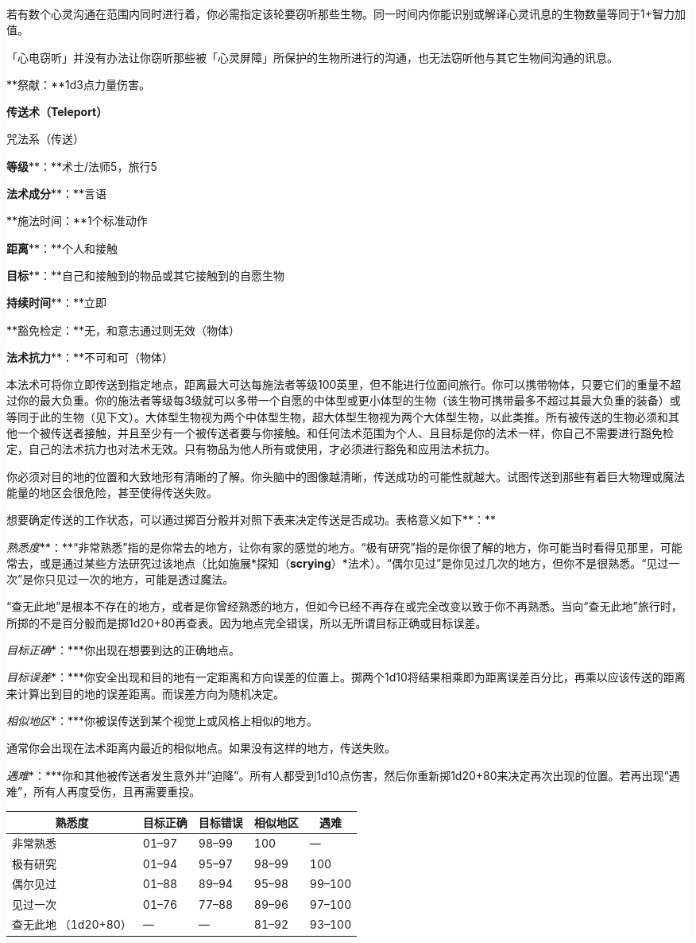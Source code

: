 若有数个心灵沟通在范围内同时进行着，你必需指定该轮要窃听那些生物。同一时间内你能识别或解译心灵讯息的生物数量等同于1+智力加值。

「心电窃听」并没有办法让你窃听那些被「心灵屏障」所保护的生物所进行的沟通，也无法窃听他与其它生物间沟通的讯息。

**祭献：**1d3点力量伤害。

 

**传送术（****Teleport****）**

咒法系（传送）

**等级****：**术士/法师5，旅行5

**法术成分****：**言语 

**施法时间：**1个标准动作

**距离****：**个人和接触

**目标****：**自己和接触到的物品或其它接触到的自愿生物

**持续时间****：**立即

**豁免检定：**无，和意志通过则无效（物体）

**法术抗力****：**不可和可（物体）

本法术可将你立即传送到指定地点，距离最大可达每施法者等级100英里，但不能进行位面间旅行。你可以携带物体，只要它们的重量不超过你的最大负重。你的施法者等级每3级就可以多带一个自愿的中体型或更小体型的生物（该生物可携带最多不超过其最大负重的装备）或等同于此的生物（见下文）。大体型生物视为两个中体型生物，超大体型生物视为两个大体型生物，以此类推。所有被传送的生物必须和其他一个被传送者接触，并且至少有一个被传送者要与你接触。和任何法术范围为个人、且目标是你的法术一样，你自己不需要进行豁免检定，自己的法术抗力也对法术无效。只有物品为他人所有或使用，才必须进行豁免和应用法术抗力。

你必须对目的地的位置和大致地形有清晰的了解。你头脑中的图像越清晰，传送成功的可能性就越大。试图传送到那些有着巨大物理或魔法能量的地区会很危险，甚至使得传送失败。

想要确定传送的工作状态，可以通过掷百分骰并对照下表来决定传送是否成功。表格意义如下**：**

*熟悉度***：**“非常熟悉”指的是你常去的地方，让你有家的感觉的地方。“极有研究”指的是你很了解的地方，你可能当时看得见那里，可能常去，或是通过某些方法研究过该地点（比如施展*探知（**scrying**）*法术）。“偶尔见过”是你见过几次的地方，但你不是很熟悉。“见过一次”是你只见过一次的地方，可能是透过魔法。

“查无此地”是根本不存在的地方，或者是你曾经熟悉的地方，但如今已经不再存在或完全改变以致于你不再熟悉。当向“查无此地”旅行时，所掷的不是百分骰而是掷1d20+80再查表。因为地点完全错误，所以无所谓目标正确或目标误差。

*目标正确**：***你出现在想要到达的正确地点。

*目标误差**：***你安全出现和目的地有一定距离和方向误差的位置上。掷两个1d10将结果相乘即为距离误差百分比，再乘以应该传送的距离来计算出到目的地的误差距离。而误差方向为随机决定。

*相似地区**：***你被误传送到某个视觉上或风格上相似的地方。

通常你会出现在法术距离内最近的相似地点。如果没有这样的地方，传送失败。

*遇难**：***你和其他被传送者发生意外并“迫降”。所有人都受到1d10点伤害，然后你重新掷1d20+80来决定再次出现的位置。若再出现“遇难”，所有人再度受伤，且再需要重投。

| **熟悉度**           | **目标正确** | **目标错误** | **相似地区** | **遇难** |
| -------------------- | ------------ | ------------ | ------------ | -------- |
| 非常熟悉             | 01–97        | 98–99        | 100          | —        |
| 极有研究             | 01–94        | 95–97        | 98–99        | 100      |
| 偶尔见过             | 01–88        | 89–94        | 95–98        | 99–100   |
| 见过一次             | 01–76        | 77–88        | 89–96        | 97–100   |
| 查无此地 （1d20+80） | —            | —            | 81–92        | 93–100   |
